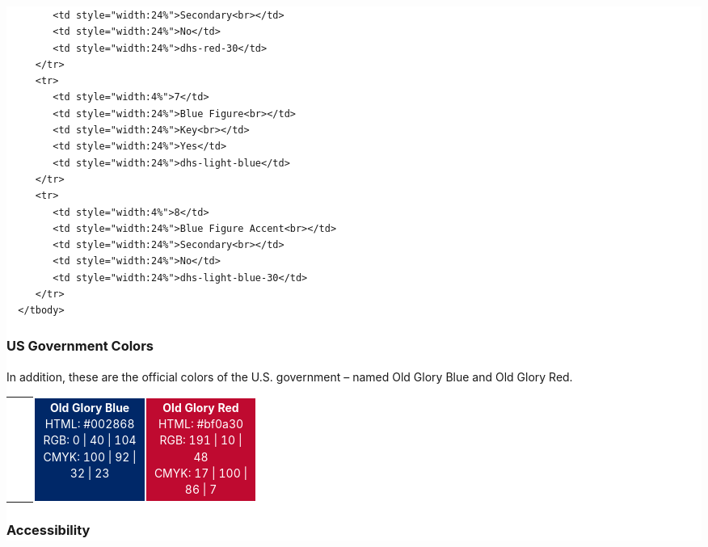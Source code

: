             <td style="width:24%">​Secondary<br></td>
            <td style="width:24%">​No</td>
            <td style="width:24%">​dhs-red-30</td>
         </tr>
         <tr>
            <td style="width:4%">​7</td>
            <td style="width:24%">​Blue Figure<br></td>
            <td style="width:24%">Key<br></td>
            <td style="width:24%">​Yes</td>
            <td style="width:24%">​dhs-light-blue</td>
         </tr>
         <tr>
            <td style="width:4%">​8</td>
            <td style="width:24%">​Blue Figure Accent<br></td>
            <td style="width:24%">Secondary<br></td>
            <td style="width:24%">​No</td>
            <td style="width:24%">​dhs-light-blue-30</td>
         </tr>
      </tbody>
   </table>


### US Government Colors

<p>In addition, these are the official colors of the U.S. government – named Old Glory Blue and Old Glory Red.</p> 
<table width="100%"> 
   <tbody>
      <tr>
         <td width="4%" style="text-align:center;background-color:#ffffff"> 
            <span class="m_ms-rteFontSize-5"></span><br></td>
         <td width="16%" style="border:2px solid #ffffff;text-align:center;color:white;background-color:#002868">
            <strong>Old Glory Blue</strong><br>HTML: #002868<br>RGB: 0 | 40 | 104<br>CMYK: 100 | 92 | 32 | 23<br></td>
         <td width="16%" style="border:2px solid #ffffff;text-align:center;color:white;background-color:#bf0a30">
            <strong>Old Glory Red</strong><br>HTML: #bf0a30<br>RGB: 191 | 10 | 48<br>CMYK: 17 | 100 | 86 | 7<br></td>
         <td width="16%" style="border:2px solid #ffffff;text-align:center;color:white;background-color:#ffffff">  </td>
         <td width="16%" style="border:2px solid #ffffff;text-align:center;color:white;background-color:#ffffff">  </td>
         <td width="16%" style="border:2px solid #ffffff;text-align:center;color:white;background-color:#ffffff">  </td>
         <td width="16%" style="border:2px solid #ffffff;text-align:center;color:white;background-color:#ffffff">  </td>
      </tr> 
   </tbody>
</table>


### Accessibility
